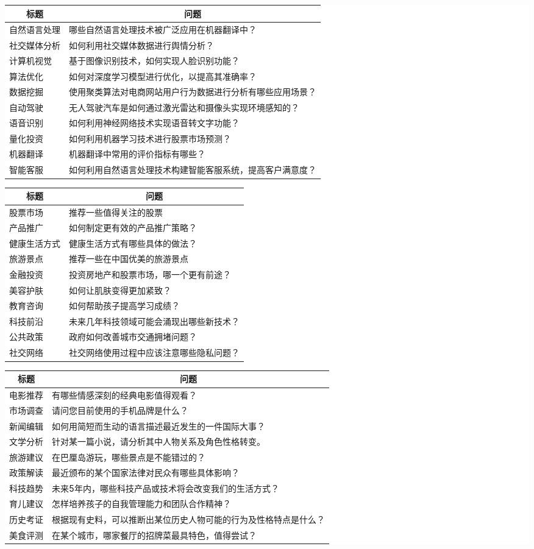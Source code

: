 |标题|问题|
|---|---|
|自然语言处理|哪些自然语言处理技术被广泛应用在机器翻译中？|
|社交媒体分析|如何利用社交媒体数据进行舆情分析？|
|计算机视觉|基于图像识别技术，如何实现人脸识别功能？|
|算法优化|如何对深度学习模型进行优化，以提高其准确率？|
|数据挖掘|使用聚类算法对电商网站用户行为数据进行分析有哪些应用场景？|
|自动驾驶|无人驾驶汽车是如何通过激光雷达和摄像头实现环境感知的？|
|语音识别|如何利用神经网络技术实现语音转文字功能？|
|量化投资|如何利用机器学习技术进行股票市场预测？|
|机器翻译|机器翻译中常用的评价指标有哪些？|
|智能客服|如何利用自然语言处理技术构建智能客服系统，提高客户满意度？|

| 标题                                      | 问题                                                                                                                                            |
|-------------------------------------------|-------------------------------------------------------------------------------------------------------------------------------------------------|
| 股票市场                                | 推荐一些值得关注的股票                                                                                                                                                          |
| 产品推广                              | 如何制定更有效的产品推广策略？                                                                                                                                              |
| 健康生活方式                        | 健康生活方式有哪些具体的做法？                                                                                                                                                      |
| 旅游景点                                | 推荐一些在中国优美的旅游景点                                                                                                                                                  |
| 金融投资                                | 投资房地产和股票市场，哪一个更有前途？                                                                                                                                  |
| 美容护肤                                | 如何让肌肤变得更加紧致？                                                                                                                                                          |
| 教育咨询                                | 如何帮助孩子提高学习成绩？                                                                                                                                                      |
| 科技前沿                                | 未来几年科技领域可能会涌现出哪些新技术？                                                                                                                                |
| 公共政策                                | 政府如何改善城市交通拥堵问题？                                                                                                                                          |
| 社交网络                                | 社交网络使用过程中应该注意哪些隐私问题？                                                                                                                          |

|标题|问题|
|----|----|
|电影推荐|有哪些情感深刻的经典电影值得观看？|
|市场调查|请问您目前使用的手机品牌是什么？|
|新闻编辑|如何用简短而生动的语言描述最近发生的一件国际大事？|
|文学分析|针对某一篇小说，请分析其中人物关系及角色性格转变。|
|旅游建议|在巴厘岛游玩，哪些景点是不能错过的？|
|政策解读|最近颁布的某个国家法律对民众有哪些具体影响？|
|科技趋势|未来5年内，哪些科技产品或技术将会改变我们的生活方式？|
|育儿建议|怎样培养孩子的自我管理能力和团队合作精神？|
|历史考证|根据现有史料，可以推断出某位历史人物可能的行为及性格特点是什么？|
|美食评测|在某个城市，哪家餐厅的招牌菜最具特色，值得尝试？|
